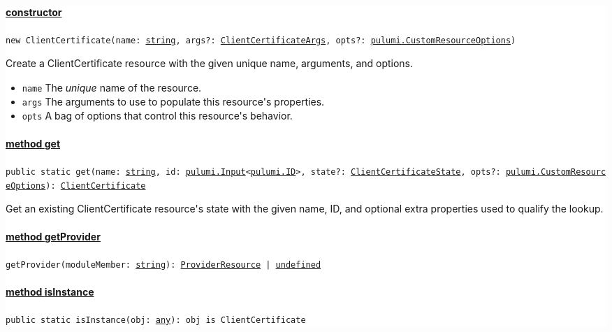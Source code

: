 <h4 class="pdoc-member-header" id="ClientCertificate-constructor">
<a class="pdoc-child-name" href="https://github.com/pulumi/pulumi-aws/blob/915e8c946f2e4ea320451268dae8af053d158698/sdk/nodejs/apigateway/clientCertificate.ts#L80"> <b>constructor</b></a>
</h4>


<pre class="highlight"><code><span class='kd'></span><span class='kd'>new</span> ClientCertificate(name: <span class='kd'><a href='https://developer.mozilla.org/en-US/docs/Web/JavaScript/Reference/Global_Objects/String'>string</a></span>, args?: <a href='#ClientCertificateArgs'>ClientCertificateArgs</a>, opts?: <a href='/docs/reference/pkg/nodejs/pulumi/pulumi/#CustomResourceOptions'>pulumi.CustomResourceOptions</a>)</code></pre>


Create a ClientCertificate resource with the given unique name, arguments, and options.

* `name` The _unique_ name of the resource.
* `args` The arguments to use to populate this resource&#39;s properties.
* `opts` A bag of options that control this resource&#39;s behavior.

<h4 class="pdoc-member-header" id="ClientCertificate-get">
<a class="pdoc-child-name" href="https://github.com/pulumi/pulumi-aws/blob/915e8c946f2e4ea320451268dae8af053d158698/sdk/nodejs/apigateway/clientCertificate.ts#L39">method <b>get</b></a>
</h4>


<pre class="highlight"><code><span class='kd'>public static </span>get(name: <span class='kd'><a href='https://developer.mozilla.org/en-US/docs/Web/JavaScript/Reference/Global_Objects/String'>string</a></span>, id: <a href='/docs/reference/pkg/nodejs/pulumi/pulumi/#Input'>pulumi.Input</a>&lt;<a href='/docs/reference/pkg/nodejs/pulumi/pulumi/#ID'>pulumi.ID</a>&gt;, state?: <a href='#ClientCertificateState'>ClientCertificateState</a>, opts?: <a href='/docs/reference/pkg/nodejs/pulumi/pulumi/#CustomResourceOptions'>pulumi.CustomResourceOptions</a>): <a href='#ClientCertificate'>ClientCertificate</a></code></pre>


Get an existing ClientCertificate resource's state with the given name, ID, and optional extra
properties used to qualify the lookup.

<h4 class="pdoc-member-header" id="ClientCertificate-getProvider">
<a class="pdoc-child-name" href="https://github.com/pulumi/pulumi-aws/blob/915e8c946f2e4ea320451268dae8af053d158698/sdk/nodejs/apigateway/clientCertificate.ts#L29">method <b>getProvider</b></a>
</h4>


<pre class="highlight"><code><span class='kd'></span>getProvider(moduleMember: <span class='kd'><a href='https://developer.mozilla.org/en-US/docs/Web/JavaScript/Reference/Global_Objects/String'>string</a></span>): <a href='/docs/reference/pkg/nodejs/pulumi/pulumi/#ProviderResource'>ProviderResource</a> | <span class='kd'><a href='https://developer.mozilla.org/en-US/docs/Web/JavaScript/Reference/Global_Objects/undefined'>undefined</a></span></code></pre>

<h4 class="pdoc-member-header" id="ClientCertificate-isInstance">
<a class="pdoc-child-name" href="https://github.com/pulumi/pulumi-aws/blob/915e8c946f2e4ea320451268dae8af053d158698/sdk/nodejs/apigateway/clientCertificate.ts#L50">method <b>isInstance</b></a>
</h4>


<pre class="highlight"><code><span class='kd'>public static </span>isInstance(obj: <span class='kd'><a href='https://www.typescriptlang.org/docs/handbook/basic-types.html#any'>any</a></span>): obj is ClientCertificate</code></pre>
